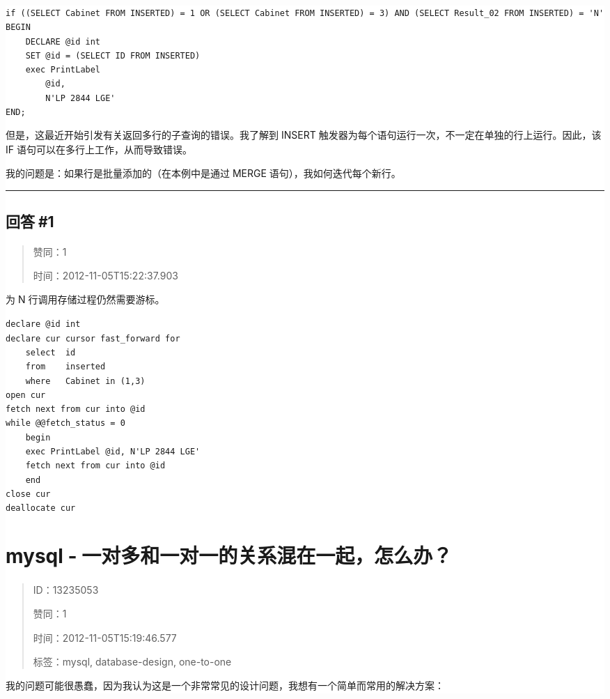 ```
if ((SELECT Cabinet FROM INSERTED) = 1 OR (SELECT Cabinet FROM INSERTED) = 3) AND (SELECT Result_02 FROM INSERTED) = 'N'
BEGIN
    DECLARE @id int
    SET @id = (SELECT ID FROM INSERTED)
    exec PrintLabel
        @id,
        N'LP 2844 LGE'
END; 
```

但是，这最近开始引发有关返回多行的子查询的错误。我了解到 INSERT 触发器为每个语句运行一次，不一定在单独的行上运行。因此，该 IF 语句可以在多行上工作，从而导致错误。

我的问题是：如果行是批量添加的（在本例中是通过 MERGE 语句），我如何迭代每个新行。

* * *

## 回答 #1

> 赞同：1
> 
> 时间：2012-11-05T15:22:37.903

为 N 行调用存储过程仍然需要游标。

```
declare @id int
declare cur cursor fast_forward for 
    select  id 
    from    inserted 
    where   Cabinet in (1,3)
open cur
fetch next from cur into @id
while @@fetch_status = 0   
    begin
    exec PrintLabel @id, N'LP 2844 LGE'
    fetch next from cur into @id
    end
close cur
deallocate cur 
```

# mysql - 一对多和一对一的关系混在一起，怎么办？

> ID：13235053
> 
> 赞同：1
> 
> 时间：2012-11-05T15:19:46.577
> 
> 标签：mysql, database-design, one-to-one

我的问题可能很愚蠢，因为我认为这是一个非常常见的设计问题，我想有一个简单而常用的解决方案：
